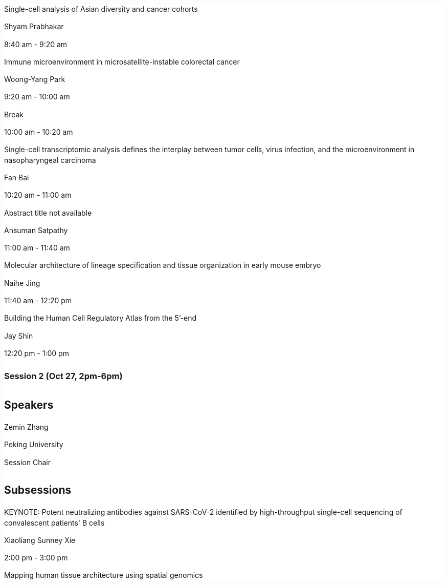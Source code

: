 Single-cell analysis of Asian diversity and cancer cohorts

Shyam Prabhakar

8:40 am - 9:20 am

Immune microenvironment in microsatellite-instable colorectal cancer

Woong-Yang Park

9:20 am - 10:00 am

Break

10:00 am - 10:20 am

Single-cell transcriptomic analysis defines the interplay between tumor cells, virus infection, and the microenvironment in nasopharyngeal carcinoma

Fan Bai

10:20 am - 11:00 am

Abstract title not available

Ansuman Satpathy

11:00 am - 11:40 am

Molecular architecture of lineage specification and tissue organization in early mouse embryo

Naihe Jing

11:40 am - 12:20 pm

Building the Human Cell Regulatory Atlas from the 5’-end

Jay Shin

12:20 pm - 1:00 pm

### Session 2 (Oct 27, 2pm-6pm)

## Speakers

Zemin Zhang

Peking University

Session Chair

## Subsessions

KEYNOTE: Potent neutralizing antibodies against SARS-CoV-2 identified by high-throughput single-cell sequencing of convalescent patients' B cells

Xiaoliang Sunney Xie

2:00 pm - 3:00 pm

Mapping human tissue architecture using spatial genomics
